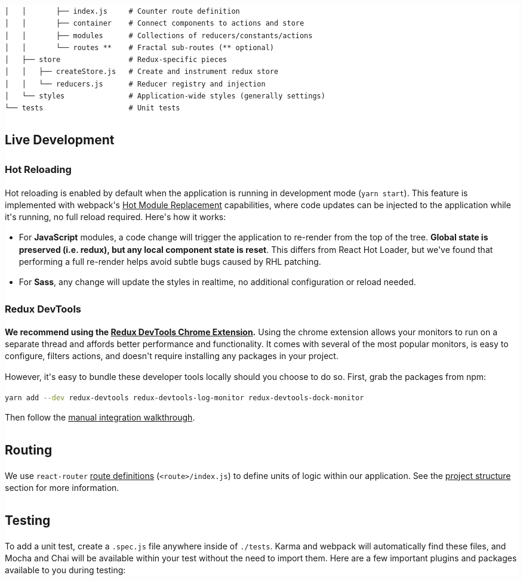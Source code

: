 ```
│   │       ├── index.js     # Counter route definition
│   │       ├── container    # Connect components to actions and store
│   │       ├── modules      # Collections of reducers/constants/actions
│   │       └── routes **    # Fractal sub-routes (** optional)
│   ├── store                # Redux-specific pieces
│   │   ├── createStore.js   # Create and instrument redux store
│   │   └── reducers.js      # Reducer registry and injection
│   └── styles               # Application-wide styles (generally settings)
└── tests                    # Unit tests
```

## Live Development

### Hot Reloading

Hot reloading is enabled by default when the application is running in development mode (`yarn start`). This feature is implemented with webpack's [Hot Module Replacement](https://webpack.github.io/docs/hot-module-replacement.html) capabilities, where code updates can be injected to the application while it's running, no full reload required. Here's how it works:

* For **JavaScript** modules, a code change will trigger the application to re-render from the top of the tree. **Global state is preserved (i.e. redux), but any local component state is reset**. This differs from React Hot Loader, but we've found that performing a full re-render helps avoid subtle bugs caused by RHL patching.

* For **Sass**, any change will update the styles in realtime, no additional configuration or reload needed.

### Redux DevTools

**We recommend using the [Redux DevTools Chrome Extension](https://chrome.google.com/webstore/detail/redux-devtools/lmhkpmbekcpmknklioeibfkpmmfibljd).**
Using the chrome extension allows your monitors to run on a separate thread and affords better performance and functionality. It comes with several of the most popular monitors, is easy to configure, filters actions, and doesn't require installing any packages in your project.

However, it's easy to bundle these developer tools locally should you choose to do so. First, grab the packages from npm:

```bash
yarn add --dev redux-devtools redux-devtools-log-monitor redux-devtools-dock-monitor
```

Then follow the [manual integration walkthrough](https://github.com/gaearon/redux-devtools/blob/master/docs/Walkthrough.md).

## Routing
We use `react-router` [route definitions](https://github.com/ReactTraining/react-router/blob/v3/docs/API.md#plainroute) (`<route>/index.js`) to define units of logic within our application. See the [project structure](#project-structure) section for more information.

## Testing
To add a unit test, create a `.spec.js` file anywhere inside of `./tests`. Karma and webpack will automatically find these files, and Mocha and Chai will be available within your test without the need to import them. Here are a few important plugins and packages available to you during testing:
